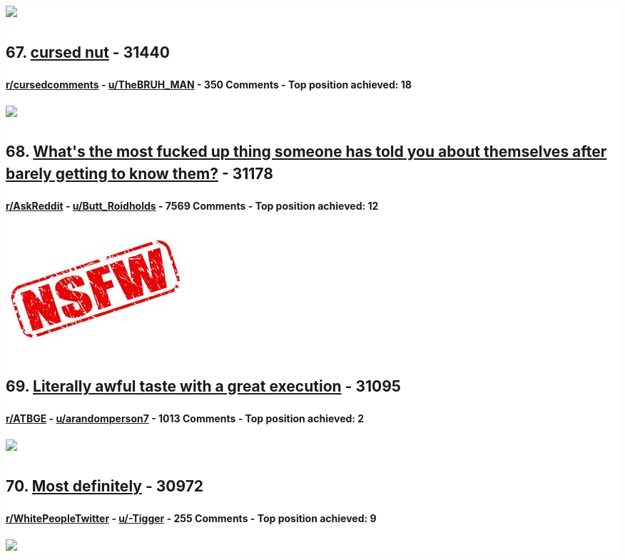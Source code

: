 <a href="https://doi.org/10.1080/09581596.2021.1908959"><img src="https://b.thumbs.redditmedia.com/sRoq-OblxAyg32dsqFdSVhqje5NJzkYwWDBqsWIVD7M.jpg"></img></a>

## 67. [cursed nut](http://reddit.com/r/cursedcomments/comments/nnswdj/cursed_nut/) - 31440
#### [r/cursedcomments](http://reddit.com/r/cursedcomments) - [u/TheBRUH_MAN](http://reddit.com/u/TheBRUH_MAN) - 350 Comments - Top position achieved: 18

<a href="https://i.redd.it/iah2y8qan3271.jpg"><img src="https://b.thumbs.redditmedia.com/tYz__aUdJDTRVHC0UDQK7Jm4RFV-YZn4nrhoq9nhKec.jpg"></img></a>

## 68. [What's the most fucked up thing someone has told you about themselves after barely getting to know them?](http://reddit.com/r/AskReddit/comments/nns8ge/whats_the_most_fucked_up_thing_someone_has_told/) - 31178
#### [r/AskReddit](http://reddit.com/r/AskReddit) - [u/Butt_Roidholds](http://reddit.com/u/Butt_Roidholds) - 7569 Comments - Top position achieved: 12

<a href="https://www.reddit.com/r/AskReddit/comments/nns8ge/whats_the_most_fucked_up_thing_someone_has_told/"><img src="https://github.com/mgerb/top-of-reddit/raw/master/nsfw.jpg"></img></a>

## 69. [Literally awful taste with a great execution](http://reddit.com/r/ATBGE/comments/nnontc/literally_awful_taste_with_a_great_execution/) - 31095
#### [r/ATBGE](http://reddit.com/r/ATBGE) - [u/arandomperson7](http://reddit.com/u/arandomperson7) - 1013 Comments - Top position achieved: 2

<a href="https://i.redd.it/xs2hnjqdl2271.jpg"><img src="https://b.thumbs.redditmedia.com/-ZbZwbev48z9A4va-aYMF6YtT1U1wpVNxVn1Vfurx_U.jpg"></img></a>

## 70. [Most definitely](http://reddit.com/r/WhitePeopleTwitter/comments/nnbw3p/most_definitely/) - 30972
#### [r/WhitePeopleTwitter](http://reddit.com/r/WhitePeopleTwitter) - [u/-Tigger](http://reddit.com/u/-Tigger) - 255 Comments - Top position achieved: 9

<a href="https://i.redd.it/nl94cwiuiy171.jpg"><img src="https://b.thumbs.redditmedia.com/g1N5J1pZd2GWjhrJEEByuQvVgpl5RT2Y-ZXwMkVW_As.jpg"></img></a>
